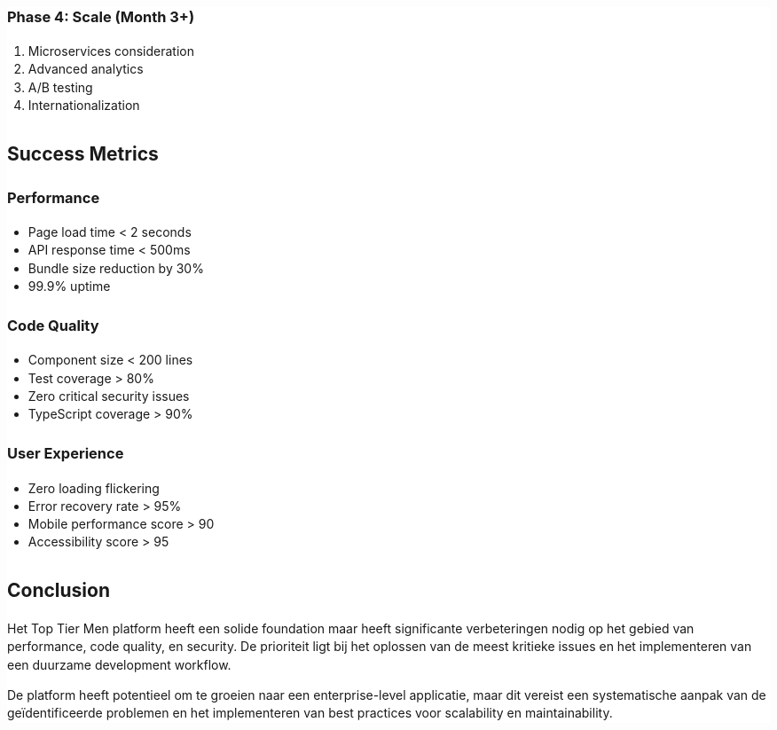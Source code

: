 ### Phase 4: Scale (Month 3+)
1. Microservices consideration
2. Advanced analytics
3. A/B testing
4. Internationalization

## Success Metrics

### Performance
- Page load time < 2 seconds
- API response time < 500ms
- Bundle size reduction by 30%
- 99.9% uptime

### Code Quality
- Component size < 200 lines
- Test coverage > 80%
- Zero critical security issues
- TypeScript coverage > 90%

### User Experience
- Zero loading flickering
- Error recovery rate > 95%
- Mobile performance score > 90
- Accessibility score > 95

## Conclusion

Het Top Tier Men platform heeft een solide foundation maar heeft significante verbeteringen nodig op het gebied van performance, code quality, en security. De prioriteit ligt bij het oplossen van de meest kritieke issues en het implementeren van een duurzame development workflow.

De platform heeft potentieel om te groeien naar een enterprise-level applicatie, maar dit vereist een systematische aanpak van de geïdentificeerde problemen en het implementeren van best practices voor scalability en maintainability.
